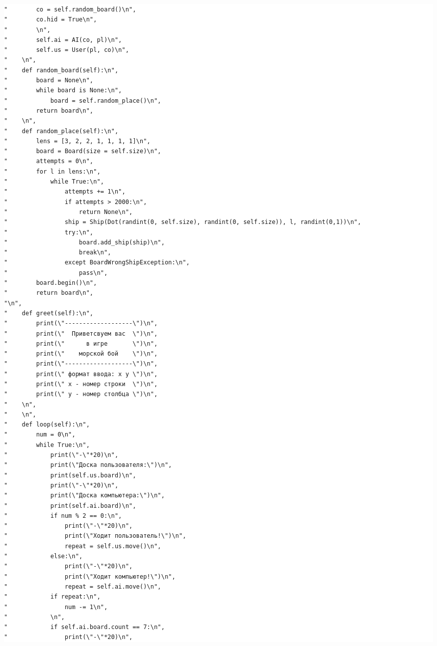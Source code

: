     "        co = self.random_board()\n",
    "        co.hid = True\n",
    "        \n",
    "        self.ai = AI(co, pl)\n",
    "        self.us = User(pl, co)\n",
    "    \n",
    "    def random_board(self):\n",
    "        board = None\n",
    "        while board is None:\n",
    "            board = self.random_place()\n",
    "        return board\n",
    "    \n",
    "    def random_place(self):\n",
    "        lens = [3, 2, 2, 1, 1, 1, 1]\n",
    "        board = Board(size = self.size)\n",
    "        attempts = 0\n",
    "        for l in lens:\n",
    "            while True:\n",
    "                attempts += 1\n",
    "                if attempts > 2000:\n",
    "                    return None\n",
    "                ship = Ship(Dot(randint(0, self.size), randint(0, self.size)), l, randint(0,1))\n",
    "                try:\n",
    "                    board.add_ship(ship)\n",
    "                    break\n",
    "                except BoardWrongShipException:\n",
    "                    pass\n",
    "        board.begin()\n",
    "        return board\n",
    "\n",
    "    def greet(self):\n",
    "        print(\"-------------------\")\n",
    "        print(\"  Приветсвуем вас  \")\n",
    "        print(\"      в игре       \")\n",
    "        print(\"    морской бой    \")\n",
    "        print(\"-------------------\")\n",
    "        print(\" формат ввода: x y \")\n",
    "        print(\" x - номер строки  \")\n",
    "        print(\" y - номер столбца \")\n",
    "    \n",
    "    \n",
    "    def loop(self):\n",
    "        num = 0\n",
    "        while True:\n",
    "            print(\"-\"*20)\n",
    "            print(\"Доска пользователя:\")\n",
    "            print(self.us.board)\n",
    "            print(\"-\"*20)\n",
    "            print(\"Доска компьютера:\")\n",
    "            print(self.ai.board)\n",
    "            if num % 2 == 0:\n",
    "                print(\"-\"*20)\n",
    "                print(\"Ходит пользователь!\")\n",
    "                repeat = self.us.move()\n",
    "            else:\n",
    "                print(\"-\"*20)\n",
    "                print(\"Ходит компьютер!\")\n",
    "                repeat = self.ai.move()\n",
    "            if repeat:\n",
    "                num -= 1\n",
    "            \n",
    "            if self.ai.board.count == 7:\n",
    "                print(\"-\"*20)\n",